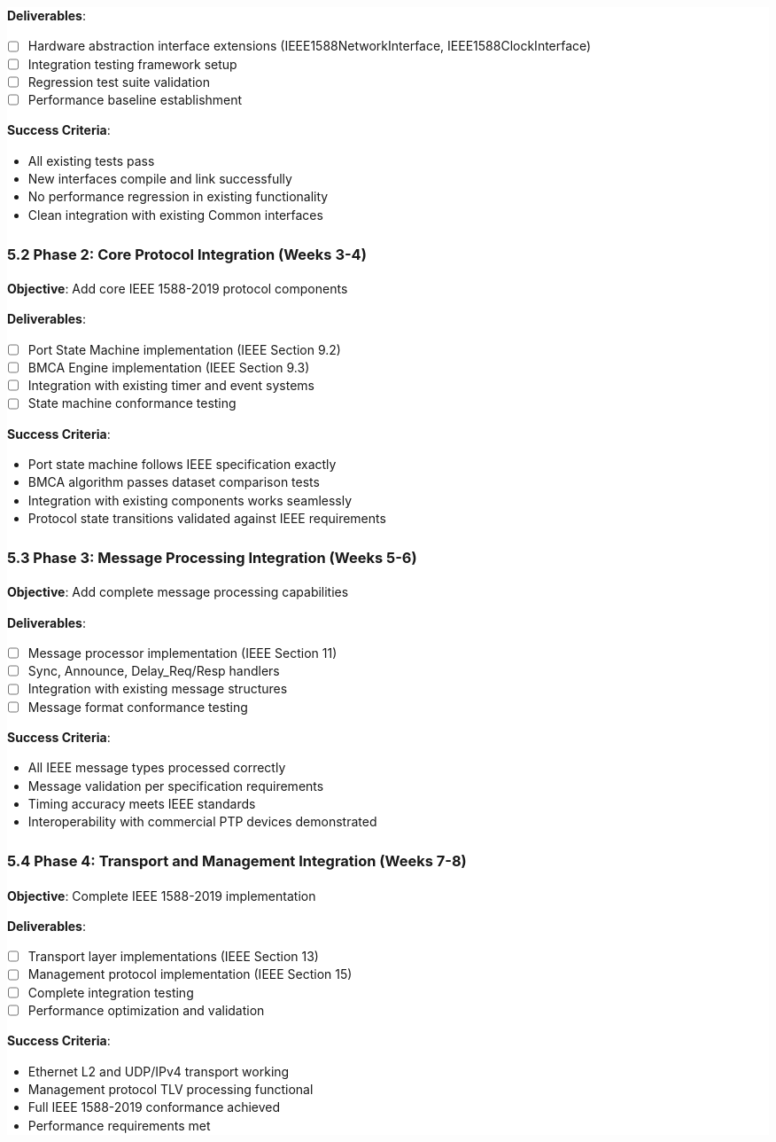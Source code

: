 **Deliverables**:
- [ ] Hardware abstraction interface extensions (IEEE1588NetworkInterface, IEEE1588ClockInterface)
- [ ] Integration testing framework setup
- [ ] Regression test suite validation  
- [ ] Performance baseline establishment

**Success Criteria**:
- All existing tests pass
- New interfaces compile and link successfully
- No performance regression in existing functionality
- Clean integration with existing Common interfaces

### 5.2 Phase 2: Core Protocol Integration (Weeks 3-4)
**Objective**: Add core IEEE 1588-2019 protocol components

**Deliverables**:
- [ ] Port State Machine implementation (IEEE Section 9.2)
- [ ] BMCA Engine implementation (IEEE Section 9.3)  
- [ ] Integration with existing timer and event systems
- [ ] State machine conformance testing

**Success Criteria**:
- Port state machine follows IEEE specification exactly
- BMCA algorithm passes dataset comparison tests
- Integration with existing components works seamlessly
- Protocol state transitions validated against IEEE requirements

### 5.3 Phase 3: Message Processing Integration (Weeks 5-6)  
**Objective**: Add complete message processing capabilities

**Deliverables**:
- [ ] Message processor implementation (IEEE Section 11)
- [ ] Sync, Announce, Delay_Req/Resp handlers
- [ ] Integration with existing message structures
- [ ] Message format conformance testing

**Success Criteria**:
- All IEEE message types processed correctly
- Message validation per specification requirements
- Timing accuracy meets IEEE standards
- Interoperability with commercial PTP devices demonstrated

### 5.4 Phase 4: Transport and Management Integration (Weeks 7-8)
**Objective**: Complete IEEE 1588-2019 implementation

**Deliverables**:
- [ ] Transport layer implementations (IEEE Section 13)
- [ ] Management protocol implementation (IEEE Section 15)
- [ ] Complete integration testing
- [ ] Performance optimization and validation

**Success Criteria**:
- Ethernet L2 and UDP/IPv4 transport working
- Management protocol TLV processing functional  
- Full IEEE 1588-2019 conformance achieved
- Performance requirements met
